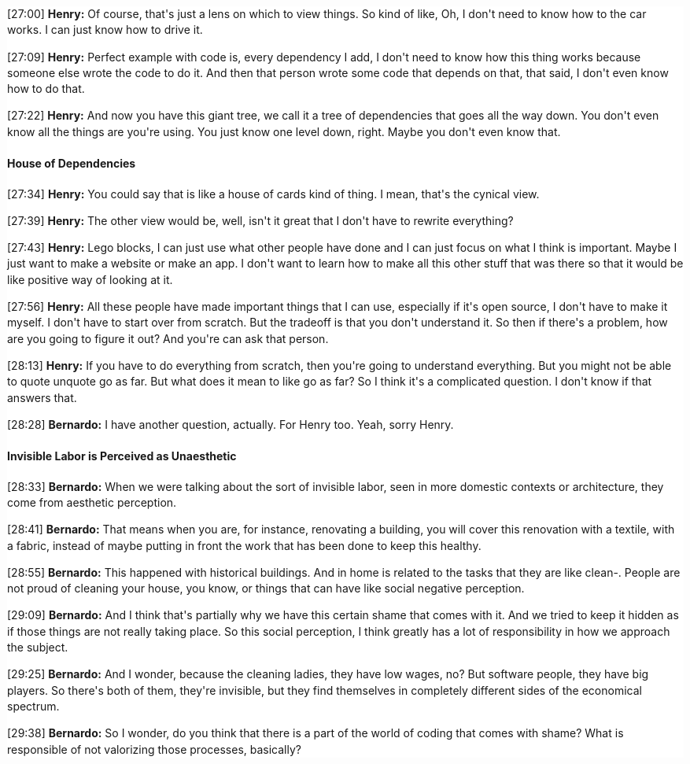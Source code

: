 [27:00] **Henry:** Of course, that's just a lens on which to view things. So kind of like, Oh, I don't need to know how to the car works. I can just know how to drive it.

[27:09] **Henry:** Perfect example with code is, every dependency I add, I don't need to know how this thing works because someone else wrote the code to do it. And then that person wrote some code that depends on that, that said, I don't even know how to do that.

[27:22] **Henry:** And now you have this giant tree, we call it a tree of dependencies that goes all the way down. You don't even know all the things are you're using. You just know one level down, right. Maybe you don't even know that.

#### House of Dependencies

[27:34] **Henry:** You could say that is like a house of cards kind of thing. I mean, that's the cynical view.

[27:39] **Henry:** The other view would be, well, isn't it great that I don't have to rewrite everything?

[27:43] **Henry:** Lego blocks, I can just use what other people have done and I can just focus on what I think is important. Maybe I just want to make a website or make an app. I don't want to learn how to make all this other stuff that was there so that it would be like positive way of looking at it.

[27:56] **Henry:** All these people have made important things that I can use, especially if it's open source, I don't have to make it myself. I don't have to start over from scratch. But the tradeoff is that you don't understand it. So then if there's a problem, how are you going to figure it out? And you're can ask that person.

[28:13] **Henry:** If you have to do everything from scratch, then you're going to understand everything. But you might not be able to quote unquote go as far. But what does it mean to like go as far? So I think it's a complicated question. I don't know if that answers that.

[28:28] **Bernardo:** I have another question, actually. For Henry too. Yeah, sorry Henry.

#### Invisible Labor is Perceived as Unaesthetic

[28:33] **Bernardo:** When we were talking about the sort of invisible labor, seen in more domestic contexts or architecture, they come from aesthetic perception.

[28:41] **Bernardo:** That means when you are, for instance, renovating a building, you will cover this renovation with a textile, with a fabric, instead of maybe putting in front the work that has been done to keep this healthy.

[28:55] **Bernardo:** This happened with historical buildings. And in home is related to the tasks that they are like clean-. People are not proud of cleaning your house, you know, or things that can have like social negative perception.

[29:09] **Bernardo:** And I think that's partially why we have this certain shame that comes with it. And we tried to keep it hidden as if those things are not really taking place. So this social perception, I think greatly has a lot of responsibility in how we approach the subject.

[29:25] **Bernardo:** And I wonder, because the cleaning ladies, they have low wages, no? But software people, they have big players. So there's both of them, they're invisible, but they find themselves in completely different sides of the economical spectrum.

[29:38] **Bernardo:** So I wonder, do you think that there is a part of the world of coding that comes with shame? What is responsible of not valorizing those processes, basically?
